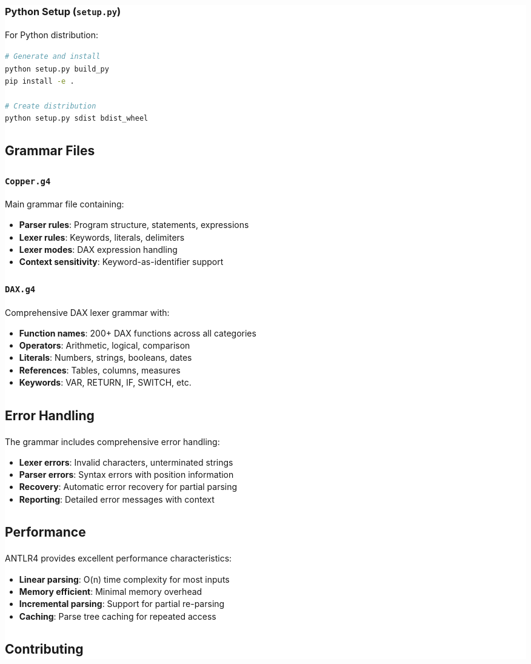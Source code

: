 ### Python Setup (`setup.py`)

For Python distribution:

```bash
# Generate and install
python setup.py build_py
pip install -e .

# Create distribution
python setup.py sdist bdist_wheel
```

## Grammar Files

### `Copper.g4`

Main grammar file containing:
- **Parser rules**: Program structure, statements, expressions
- **Lexer rules**: Keywords, literals, delimiters
- **Lexer modes**: DAX expression handling
- **Context sensitivity**: Keyword-as-identifier support

### `DAX.g4`

Comprehensive DAX lexer grammar with:
- **Function names**: 200+ DAX functions across all categories
- **Operators**: Arithmetic, logical, comparison
- **Literals**: Numbers, strings, booleans, dates
- **References**: Tables, columns, measures
- **Keywords**: VAR, RETURN, IF, SWITCH, etc.

## Error Handling

The grammar includes comprehensive error handling:

- **Lexer errors**: Invalid characters, unterminated strings
- **Parser errors**: Syntax errors with position information
- **Recovery**: Automatic error recovery for partial parsing
- **Reporting**: Detailed error messages with context

## Performance

ANTLR4 provides excellent performance characteristics:

- **Linear parsing**: O(n) time complexity for most inputs
- **Memory efficient**: Minimal memory overhead
- **Incremental parsing**: Support for partial re-parsing
- **Caching**: Parse tree caching for repeated access

## Contributing
